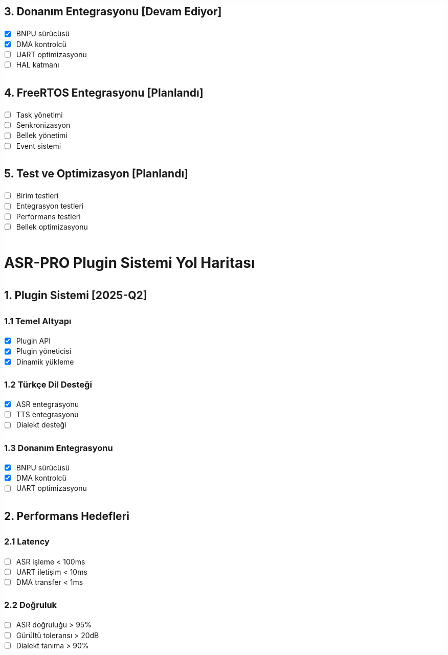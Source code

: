 ## 3. Donanım Entegrasyonu [Devam Ediyor]
- [x] BNPU sürücüsü
- [x] DMA kontrolcü
- [ ] UART optimizasyonu
- [ ] HAL katmanı

## 4. FreeRTOS Entegrasyonu [Planlandı]
- [ ] Task yönetimi
- [ ] Senkronizasyon
- [ ] Bellek yönetimi
- [ ] Event sistemi

## 5. Test ve Optimizasyon [Planlandı]
- [ ] Birim testleri
- [ ] Entegrasyon testleri
- [ ] Performans testleri
- [ ] Bellek optimizasyonu

# ASR-PRO Plugin Sistemi Yol Haritası

## 1. Plugin Sistemi [2025-Q2]
### 1.1 Temel Altyapı
- [x] Plugin API
- [x] Plugin yöneticisi
- [x] Dinamik yükleme

### 1.2 Türkçe Dil Desteği
- [x] ASR entegrasyonu
- [ ] TTS entegrasyonu
- [ ] Dialekt desteği

### 1.3 Donanım Entegrasyonu
- [x] BNPU sürücüsü
- [x] DMA kontrolcü
- [ ] UART optimizasyonu

## 2. Performans Hedefleri
### 2.1 Latency
- [ ] ASR işleme < 100ms
- [ ] UART iletişim < 10ms
- [ ] DMA transfer < 1ms

### 2.2 Doğruluk
- [ ] ASR doğruluğu > 95%
- [ ] Gürültü toleransı > 20dB
- [ ] Dialekt tanıma > 90%
